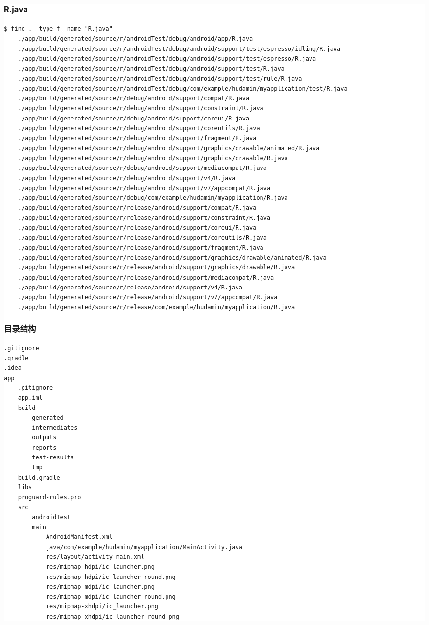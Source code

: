 
### R.java

    $ find . -type f -name "R.java"
        ./app/build/generated/source/r/androidTest/debug/android/app/R.java
        ./app/build/generated/source/r/androidTest/debug/android/support/test/espresso/idling/R.java
        ./app/build/generated/source/r/androidTest/debug/android/support/test/espresso/R.java
        ./app/build/generated/source/r/androidTest/debug/android/support/test/R.java
        ./app/build/generated/source/r/androidTest/debug/android/support/test/rule/R.java
        ./app/build/generated/source/r/androidTest/debug/com/example/hudamin/myapplication/test/R.java
        ./app/build/generated/source/r/debug/android/support/compat/R.java
        ./app/build/generated/source/r/debug/android/support/constraint/R.java
        ./app/build/generated/source/r/debug/android/support/coreui/R.java
        ./app/build/generated/source/r/debug/android/support/coreutils/R.java
        ./app/build/generated/source/r/debug/android/support/fragment/R.java
        ./app/build/generated/source/r/debug/android/support/graphics/drawable/animated/R.java
        ./app/build/generated/source/r/debug/android/support/graphics/drawable/R.java
        ./app/build/generated/source/r/debug/android/support/mediacompat/R.java
        ./app/build/generated/source/r/debug/android/support/v4/R.java
        ./app/build/generated/source/r/debug/android/support/v7/appcompat/R.java
        ./app/build/generated/source/r/debug/com/example/hudamin/myapplication/R.java
        ./app/build/generated/source/r/release/android/support/compat/R.java
        ./app/build/generated/source/r/release/android/support/constraint/R.java
        ./app/build/generated/source/r/release/android/support/coreui/R.java
        ./app/build/generated/source/r/release/android/support/coreutils/R.java
        ./app/build/generated/source/r/release/android/support/fragment/R.java
        ./app/build/generated/source/r/release/android/support/graphics/drawable/animated/R.java
        ./app/build/generated/source/r/release/android/support/graphics/drawable/R.java
        ./app/build/generated/source/r/release/android/support/mediacompat/R.java
        ./app/build/generated/source/r/release/android/support/v4/R.java
        ./app/build/generated/source/r/release/android/support/v7/appcompat/R.java
        ./app/build/generated/source/r/release/com/example/hudamin/myapplication/R.java



### 目录结构

    .gitignore
    .gradle
    .idea
    app
        .gitignore
        app.iml
        build
            generated
            intermediates
            outputs
            reports
            test-results
            tmp
        build.gradle
        libs
        proguard-rules.pro
        src
            androidTest
            main
                AndroidManifest.xml
                java/com/example/hudamin/myapplication/MainActivity.java
                res/layout/activity_main.xml
                res/mipmap-hdpi/ic_launcher.png
                res/mipmap-hdpi/ic_launcher_round.png
                res/mipmap-mdpi/ic_launcher.png
                res/mipmap-mdpi/ic_launcher_round.png
                res/mipmap-xhdpi/ic_launcher.png
                res/mipmap-xhdpi/ic_launcher_round.png